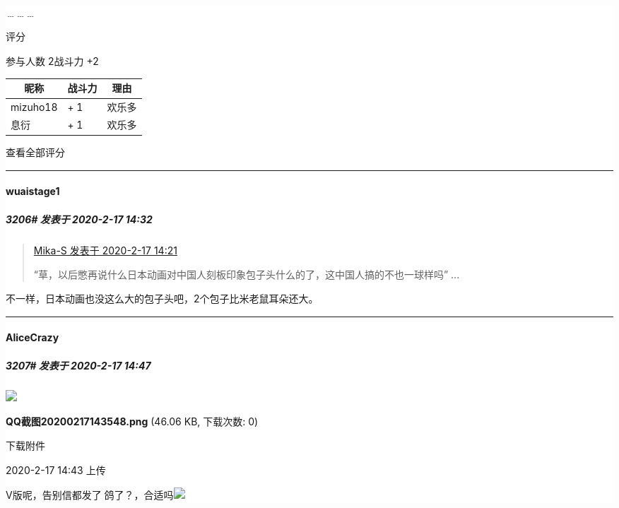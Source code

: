 

﹍﹍﹍

评分





 参与人数 2战斗力 +2

|昵称|战斗力|理由|
|----|---|---|
| mizuho18| + 1|欢乐多|
| 息衍| + 1|欢乐多|



查看全部评分






-----

####  wuaistage1  
##### 3206#       发表于 2020-2-17 14:32



<blockquote><a href="httphttps://bbs.saraba1st.com/2b/forum.php?mod=redirect&amp;goto=findpost&amp;pid=46440883&amp;ptid=1909283" target="_blank">Mika-S 发表于 2020-2-17 14:21</a>

“草，以后憋再说什么日本动画对中国人刻板印象包子头什么的了，这中国人搞的不也一球样吗” ...</blockquote>
不一样，日本动画也没这么大的包子头吧，2个包子比米老鼠耳朵还大。







-----

####  AliceCrazy  
##### 3207#       发表于 2020-2-17 14:47




<img src="https://img.saraba1st.com/forum/202002/17/144318ywed72kvyz2dkzck.png" referrerpolicy="no-referrer">


<strong>QQ截图20200217143548.png</strong> (46.06 KB, 下载次数: 0)

下载附件

2020-2-17 14:43 上传






V版呢，告别信都发了 鸽了？，合适吗<img src="https://static.saraba1st.com/image/smiley/face2017/194.png" referrerpolicy="no-referrer">
